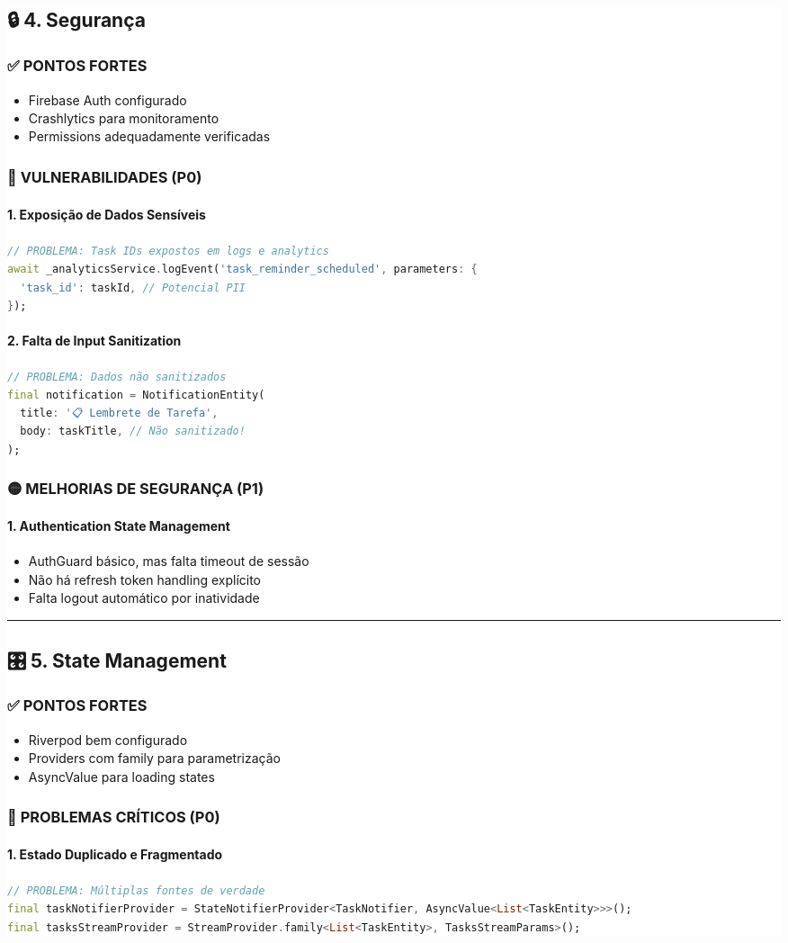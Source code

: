
## 🔒 4. Segurança

### ✅ **PONTOS FORTES**
- Firebase Auth configurado
- Crashlytics para monitoramento
- Permissions adequadamente verificadas

### 🔴 **VULNERABILIDADES (P0)**

#### **1. Exposição de Dados Sensíveis**
```dart
// PROBLEMA: Task IDs expostos em logs e analytics
await _analyticsService.logEvent('task_reminder_scheduled', parameters: {
  'task_id': taskId, // Potencial PII
});
```

#### **2. Falta de Input Sanitization**
```dart
// PROBLEMA: Dados não sanitizados
final notification = NotificationEntity(
  title: '📋 Lembrete de Tarefa',
  body: taskTitle, // Não sanitizado!
);
```

### 🟡 **MELHORIAS DE SEGURANÇA (P1)**

#### **1. Authentication State Management**
- AuthGuard básico, mas falta timeout de sessão
- Não há refresh token handling explícito
- Falta logout automático por inatividade

---

## 🎛️ 5. State Management

### ✅ **PONTOS FORTES**
- Riverpod bem configurado
- Providers com family para parametrização
- AsyncValue para loading states

### 🔴 **PROBLEMAS CRÍTICOS (P0)**

#### **1. Estado Duplicado e Fragmentado**
```dart
// PROBLEMA: Múltiplas fontes de verdade
final taskNotifierProvider = StateNotifierProvider<TaskNotifier, AsyncValue<List<TaskEntity>>>();
final tasksStreamProvider = StreamProvider.family<List<TaskEntity>, TasksStreamParams>();
```
